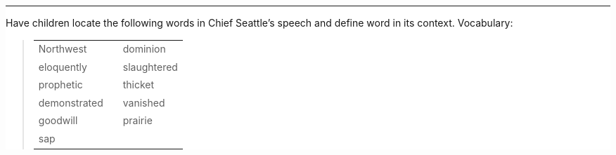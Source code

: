 ____
</font>
Have children locate the following words in Chief Seattle’s speech and define word in its context.
</dt>
</dl>
</blockquote>
Vocabulary:
<blockquote>
<dl>
<table border="0">
<tr>
<td>
Northwest
</td>
<td>
</td>
<td>
dominion
</td>
</tr>
<tr>
<td>
eloquently
</td>
<td>
</td>
<td>
slaughtered
</td>
</tr>
<tr>
<td>
prophetic
</td>
<td>
</td>
<td>
thicket
</td>
</tr>
<tr>
<td>
demonstrated
</td>
<td>
</td>
<td>
vanished
</td>
</tr>
<tr>
<td>
goodwill
</td>
<td>
</td>
<td>
prairie
</td>
</tr>
<tr>
<td>
sap